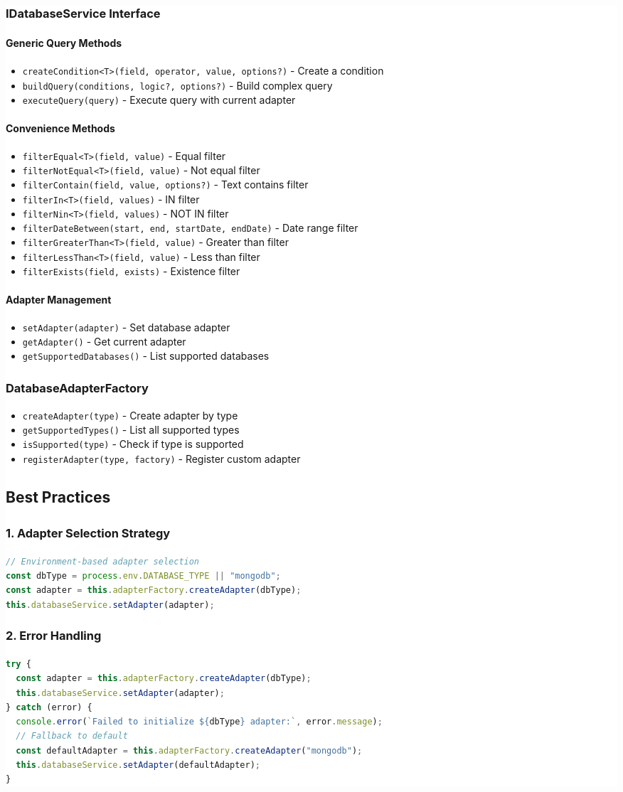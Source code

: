 ### IDatabaseService Interface

#### Generic Query Methods

- `createCondition<T>(field, operator, value, options?)` - Create a condition
- `buildQuery(conditions, logic?, options?)` - Build complex query
- `executeQuery(query)` - Execute query with current adapter

#### Convenience Methods

- `filterEqual<T>(field, value)` - Equal filter
- `filterNotEqual<T>(field, value)` - Not equal filter
- `filterContain(field, value, options?)` - Text contains filter
- `filterIn<T>(field, values)` - IN filter
- `filterNin<T>(field, values)` - NOT IN filter
- `filterDateBetween(start, end, startDate, endDate)` - Date range filter
- `filterGreaterThan<T>(field, value)` - Greater than filter
- `filterLessThan<T>(field, value)` - Less than filter
- `filterExists(field, exists)` - Existence filter

#### Adapter Management

- `setAdapter(adapter)` - Set database adapter
- `getAdapter()` - Get current adapter
- `getSupportedDatabases()` - List supported databases

### DatabaseAdapterFactory

- `createAdapter(type)` - Create adapter by type
- `getSupportedTypes()` - List all supported types
- `isSupported(type)` - Check if type is supported
- `registerAdapter(type, factory)` - Register custom adapter

## Best Practices

### 1. Adapter Selection Strategy

```typescript
// Environment-based adapter selection
const dbType = process.env.DATABASE_TYPE || "mongodb";
const adapter = this.adapterFactory.createAdapter(dbType);
this.databaseService.setAdapter(adapter);
```

### 2. Error Handling

```typescript
try {
  const adapter = this.adapterFactory.createAdapter(dbType);
  this.databaseService.setAdapter(adapter);
} catch (error) {
  console.error(`Failed to initialize ${dbType} adapter:`, error.message);
  // Fallback to default
  const defaultAdapter = this.adapterFactory.createAdapter("mongodb");
  this.databaseService.setAdapter(defaultAdapter);
}
```
